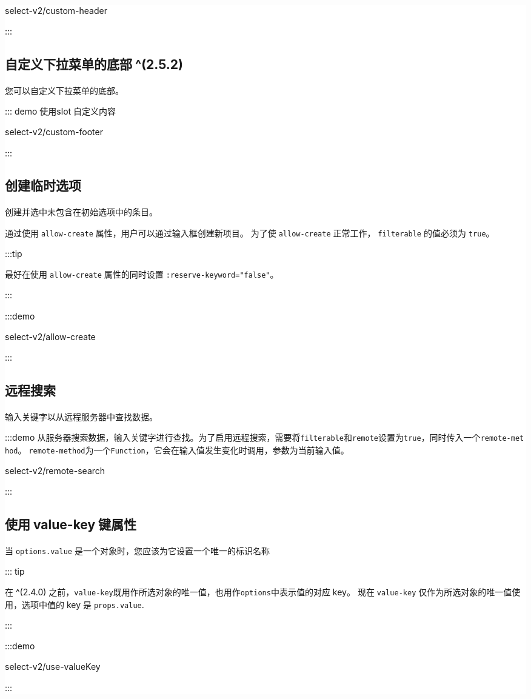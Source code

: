 select-v2/custom-header

:::

## 自定义下拉菜单的底部 ^(2.5.2)

您可以自定义下拉菜单的底部。

::: demo 使用slot 自定义内容

select-v2/custom-footer

:::

## 创建临时选项

创建并选中未包含在初始选项中的条目。

通过使用 `allow-create` 属性，用户可以通过输入框创建新项目。 为了使 `allow-create` 正常工作， `filterable` 的值必须为 `true`。

:::tip

最好在使用 `allow-create` 属性的同时设置 `:reserve-keyword="false"`。

:::

:::demo

select-v2/allow-create

:::

## 远程搜索

输入关键字以从远程服务器中查找数据。

:::demo 从服务器搜索数据，输入关键字进行查找。为了启用远程搜索，需要将`filterable`和`remote`设置为`true`，同时传入一个`remote-method`。 `remote-method`为一个`Function`，它会在输入值发生变化时调用，参数为当前输入值。

select-v2/remote-search

:::

## 使用 value-key 键属性

当 `options.value` 是一个对象时，您应该为它设置一个唯一的标识名称

::: tip

在 ^(2.4.0) 之前，`value-key`既用作所选对象的唯一值，也用作`options`中表示值的对应 key。 现在 `value-key` 仅作为所选对象的唯一值使用，选项中值的 key 是 `props.value`.

:::

:::demo

select-v2/use-valueKey

:::
